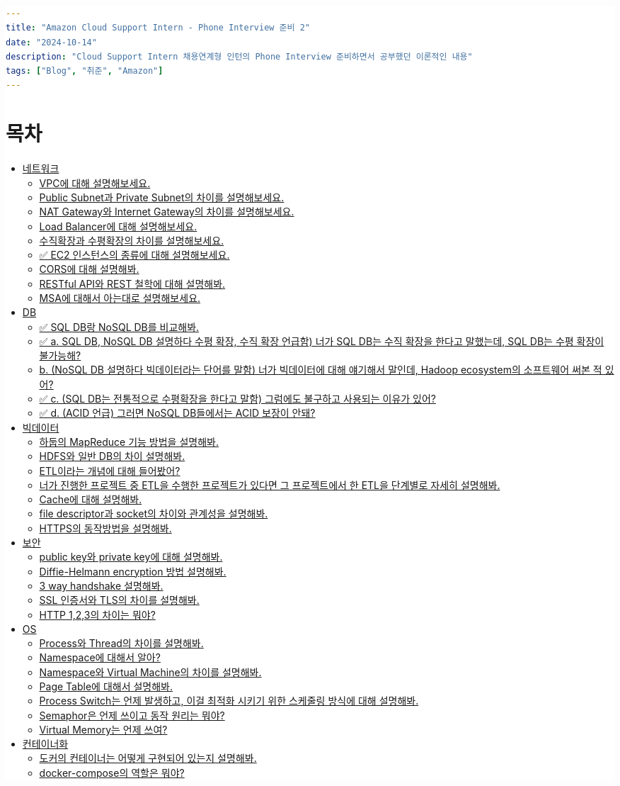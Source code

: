 ```yaml
---
title: "Amazon Cloud Support Intern - Phone Interview 준비 2"
date: "2024-10-14"
description: "Cloud Support Intern 채용연계형 인턴의 Phone Interview 준비하면서 공부했던 이론적인 내용"
tags: ["Blog", "취준", "Amazon"]
---
```


# 목차  
- [네트워크](#네트워크)
    - [VPC에 대해 설명해보세요.](#vpc에-대해-설명해보세요)
    - [Public Subnet과 Private Subnet의 차이를 설명해보세요.](#public-subnet과-private-subnet의-차이를-설명해보세요)
    - [NAT Gateway와 Internet Gateway의 차이를 설명해보세요.](#nat-gateway와-internet-gateway의-차이를-설명해보세요)
    - [Load Balancer에 대해 설명해보세요.](#load-balancer에-대해-설명해보세요)
    - [수직확장과 수평확장의 차이를 설명해보세요.](#수직확장과-수평확장의-차이를-설명해보세요)
    - [✅ EC2 인스턴스의 종류에 대해 설명해보세요.](#ec2-인스턴스의-종류에-대해-설명해보세요)
    - [CORS에 대해 설명해봐.](#cors에-대해-설명해봐)
    - [RESTful API와 REST 철학에 대해 설명해봐.](#restful-api와-rest-철학에-대해-설명해봐)
    - [MSA에 대해서 아는대로 설명해보세요.](#msa에-대해서-아는대로-설명해보세요)
- [DB](#db)
    - [✅ SQL DB랑 NoSQL DB를 비교해봐.](#sql-db랑-nosql-db를-비교해봐)
    - [✅ a. SQL DB, NoSQL DB 설명하다 수평 확장, 수직 확장 언급함) 너가 SQL DB는 수직 확장을 한다고 말했는데, SQL DB는 수평 확장이 불가능해?](#a-sql-db-nosql-db-설명하다-수평-확장-수직-확장-언급함-너가-sql-db는-수직-확장을-한다고-말했는데-sql-db는-수평-확장이-불가능해)
    - [b. (NoSQL DB 설명하다 빅데이터라는 단어를 말함) 너가 빅데이터에 대해 얘기해서 말인데, Hadoop ecosystem의 소프트웨어 써본 적 있어?](#b-nosql-db-설명하다-빅데이터라는-단어를-말함-너가-빅데이터에-대해-얘기해서-말인데-hadoop-ecosystem의-소프트웨어-써본-적-있어)
    - [✅ c. (SQL DB는 전통적으로 수평확장을 한다고 말함) 그럼에도 불구하고 사용되는 이유가 있어?](#c-sql-db는-전통적으로-수평확장을-한다고-말함-그럼에도-불구하고-사용되는-이유가-있어)
    - [✅ d. (ACID 언급) 그러면 NoSQL DB들에서는 ACID 보장이 안돼?](#d-acid-언급-그러면-nosql-db들에서는-acid-보장이-안돼)
- [빅데이터](#빅데이터)
    - [하둡의 MapReduce 기능 방법을 설명해봐.](#하둡의-mapreduce-기능-방법을-설명해봐)
    - [HDFS와 일반 DB의 차이 설명해봐.](#hdfs와-일반-db의-차이-설명해봐)
    - [ETL이라는 개념에 대해 들어봤어?](#etl이라는-개념에-대해-들어봤어)
    - [너가 진행한 프로젝트 중 ETL을 수행한 프로젝트가 있다면 그 프로젝트에서 한 ETL을 단계별로 자세히 설명해봐.](#너가-진행한-프로젝트-중-etl을-수행한-프로젝트가-있다면-그-프로젝트에서-한-etl을-단계별로-자세히-설명해봐)
    - [Cache에 대해 설명해봐.](#cache에-대해-설명해봐)
    - [file descriptor과 socket의 차이와 관계성을 설명해봐.](#file-descriptor과-socket의-차이와-관계성을-설명해봐)
    - [HTTPS의 동작방법을 설명해봐.](#https의-동작방법을-설명해봐)
- [보안](#보안)
    - [public key와 private key에 대해 설명해봐.](#public-key와-private-key에-대해-설명해봐)
    - [Diffie-Helmann encryption 방법 설명해봐.](#diffie-helmann-encryption-방법-설명해봐)
    - [3 way handshake 설명해봐.](#3-way-handshake-설명해봐)
    - [SSL 인증서와 TLS의 차이를 설명해봐.](#ssl-인증서와-tls의-차이를-설명해봐)
    - [HTTP 1,2,3의 차이는 뭐야?](#http-123의-차이는-뭐야)
- [OS](#os)
    - [Process와 Thread의 차이를 설명해봐.](#process와-thread의-차이를-설명해봐)
    - [Namespace에 대해서 알아?](#namespace에-대해서-알아)
    - [Namespace와 Virtual Machine의 차이를 설명해봐.](#namespace와-virtual-machine의-차이를-설명해봐)
    - [Page Table에 대해서 설명해봐.](#page-table에-대해서-설명해봐)
    - [Process Switch는 언제 발생하고, 이걸 최적화 시키기 위한 스케줄링 방식에 대해 설명해봐.](#process-switch는-언제-발생하고-이걸-최적화-시키기-위한-스케줄링-방식에-대해-설명해봐)
    - [Semaphor은 언제 쓰이고 동작 원리는 뭐야?](#semaphor은-언제-쓰이고-동작-원리는-뭐야)
    - [Virtual Memory는 언제 쓰여?](#virtual-memory는-언제-쓰여)
- [컨테이너화](#컨테이너화)
    - [도커의 컨테이너는 어떻게 구현되어 있는지 설명해봐.](#도커의-컨테이너는-어떻게-구현되어-있는지-설명해봐)
    - [docker-compose의 역할은 뭐야?](#docker-compose의-역할은-뭐야)
